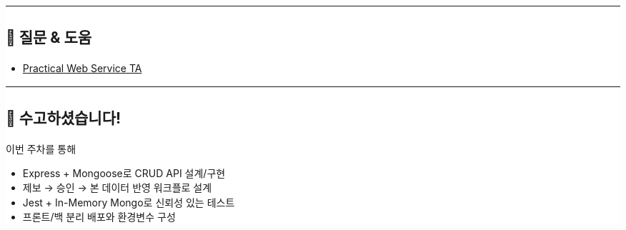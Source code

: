 
---

## 💬 질문 & 도움
- [Practical Web Service TA](https://chatgpt.com/g/g-68bbbf3aa57081919811dd57100b1e46-ajou-digtalmedia-practical-web-service-ta)

---

## 🎉 수고하셨습니다!
이번 주차를 통해
- Express + Mongoose로 CRUD API 설계/구현
- 제보 → 승인 → 본 데이터 반영 워크플로 설계
- Jest + In-Memory Mongo로 신뢰성 있는 테스트
- 프론트/백 분리 배포와 환경변수 구성